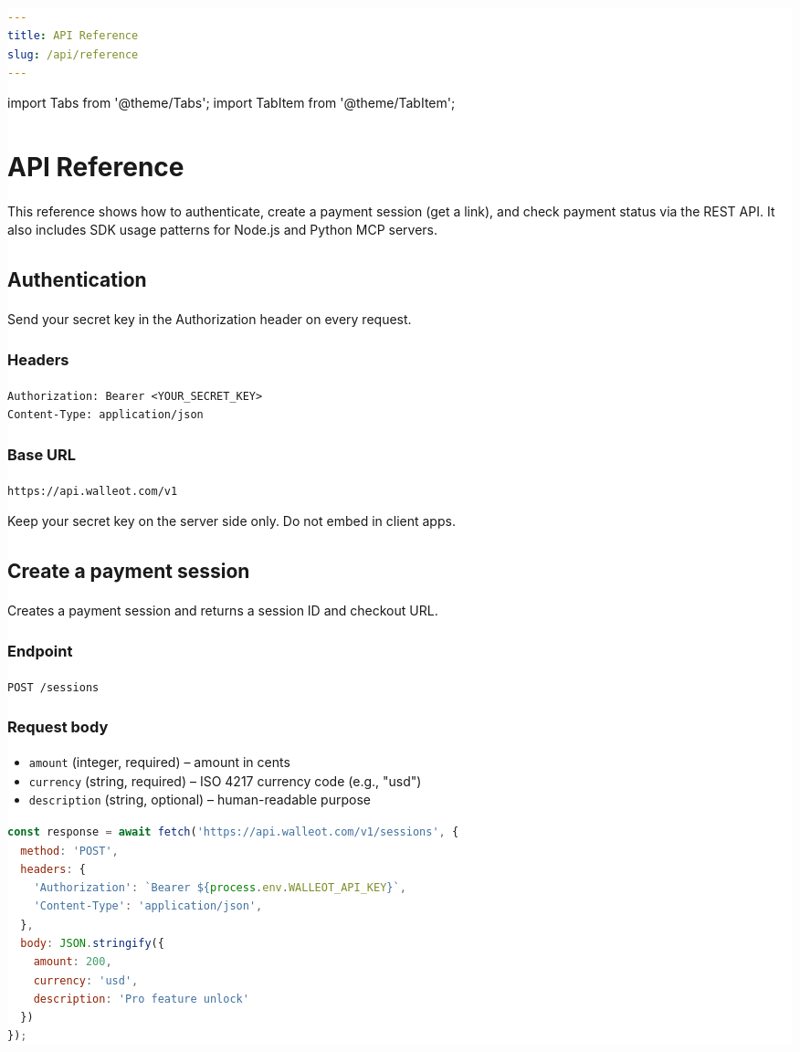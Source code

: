 ```yaml
---
title: API Reference
slug: /api/reference
---
```


import Tabs from '@theme/Tabs';
import TabItem from '@theme/TabItem';

# API Reference

This reference shows how to authenticate, create a payment session (get a link), and check payment status via the REST API. It also includes SDK usage patterns for Node.js and Python MCP servers.

## Authentication

Send your secret key in the Authorization header on every request.

### Headers

```
Authorization: Bearer <YOUR_SECRET_KEY>
Content-Type: application/json
```

### Base URL

```
https://api.walleot.com/v1
```

Keep your secret key on the server side only. Do not embed in client apps.

## Create a payment session

Creates a payment session and returns a session ID and checkout URL.

### Endpoint

```
POST /sessions
```

### Request body

- `amount` (integer, required) – amount in cents
- `currency` (string, required) – ISO 4217 currency code (e.g., "usd")
- `description` (string, optional) – human-readable purpose

<Tabs>
<TabItem value="node" label="Node.js">

```javascript
const response = await fetch('https://api.walleot.com/v1/sessions', {
  method: 'POST',
  headers: {
    'Authorization': `Bearer ${process.env.WALLEOT_API_KEY}`,
    'Content-Type': 'application/json',
  },
  body: JSON.stringify({
    amount: 200,
    currency: 'usd',
    description: 'Pro feature unlock'
  })
});
```